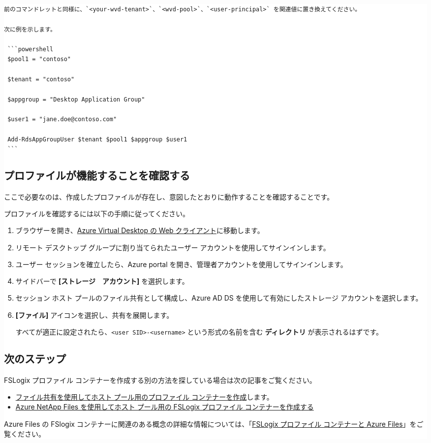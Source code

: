     前のコマンドレットと同様に、`<your-wvd-tenant>`、`<wvd-pool>`、`<user-principal>` を関連値に置き換えてください。

    次に例を示します。

     ```powershell
     $pool1 = "contoso"

     $tenant = "contoso"

     $appgroup = "Desktop Application Group"

     $user1 = "jane.doe@contoso.com"

     Add-RdsAppGroupUser $tenant $pool1 $appgroup $user1
     ```

## <a name="make-sure-your-profile-works"></a>プロファイルが機能することを確認する

ここで必要なのは、作成したプロファイルが存在し、意図したとおりに動作することを確認することです。

プロファイルを確認するには以下の手順に従ってください。

1. ブラウザーを開き、[Azure Virtual Desktop の Web クライアント](https://rdweb.wvd.microsoft.com/arm/webclient)に移動します。

2. リモート デスクトップ グループに割り当てられたユーザー アカウントを使用してサインインします。

3. ユーザー セッションを確立したら、Azure portal を開き、管理者アカウントを使用してサインインします。

4. サイドバーで **[ストレージ　アカウント]** を選択します。

5. セッション ホスト プールのファイル共有として構成し、Azure AD DS を使用して有効にしたストレージ アカウントを選択します。

6. **[ファイル]** アイコンを選択し、共有を展開します。

    すべてが適正に設定されたら、`<user SID>-<username>` という形式の名前を含む **ディレクトリ** が表示されるはずです。

## <a name="next-steps"></a>次のステップ

FSLogix プロファイル コンテナーを作成する別の方法を探している場合は次の記事をご覧ください。

- [ファイル共有を使用してホスト プール用のプロファイル コンテナーを作成](create-host-pools-user-profile.md)します。
- [Azure NetApp Files を使用してホスト プール用の FSLogix プロファイル コンテナーを作成する](create-fslogix-profile-container.md)

Azure Files の FSlogix コンテナーに関連のある概念の詳細な情報については、「[FSLogix プロファイル コンテナーと Azure Files](fslogix-containers-azure-files.md)」をご覧ください。
